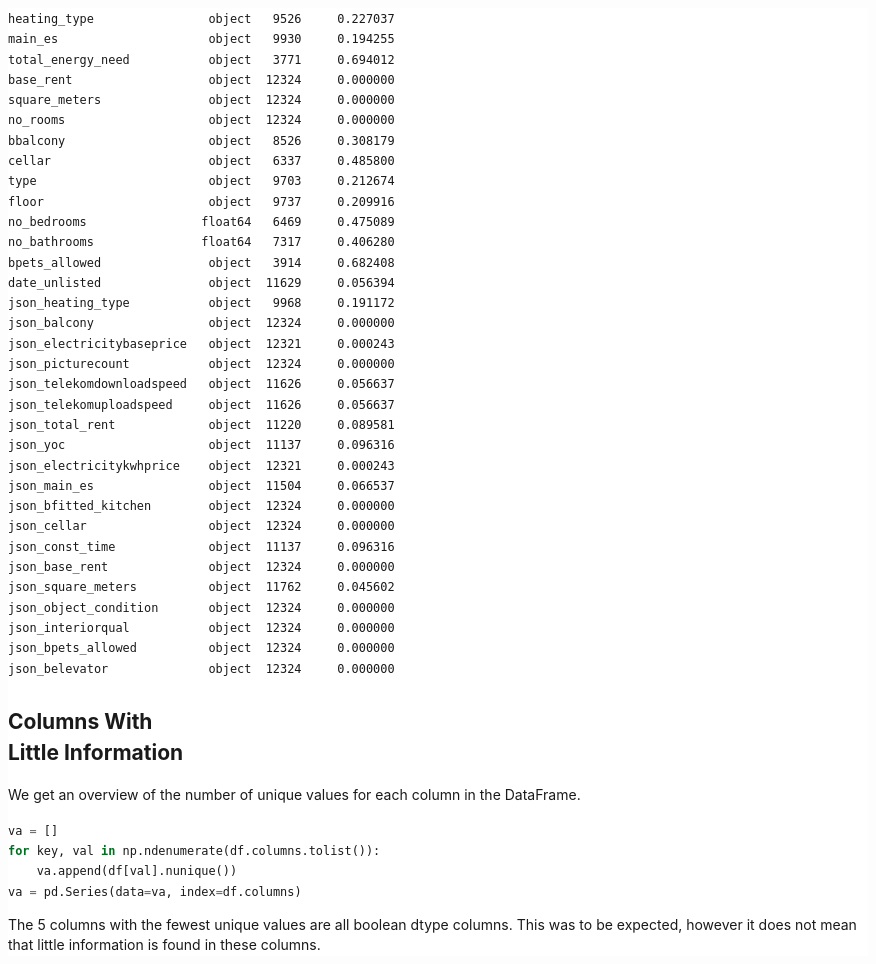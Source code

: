     heating_type                object   9526     0.227037            
    main_es                     object   9930     0.194255            
    total_energy_need           object   3771     0.694012            
    base_rent                   object  12324     0.000000            
    square_meters               object  12324     0.000000            
    no_rooms                    object  12324     0.000000            
    bbalcony                    object   8526     0.308179            
    cellar                      object   6337     0.485800            
    type                        object   9703     0.212674            
    floor                       object   9737     0.209916            
    no_bedrooms                float64   6469     0.475089            
    no_bathrooms               float64   7317     0.406280            
    bpets_allowed               object   3914     0.682408            
    date_unlisted               object  11629     0.056394            
    json_heating_type           object   9968     0.191172            
    json_balcony                object  12324     0.000000            
    json_electricitybaseprice   object  12321     0.000243            
    json_picturecount           object  12324     0.000000            
    json_telekomdownloadspeed   object  11626     0.056637            
    json_telekomuploadspeed     object  11626     0.056637            
    json_total_rent             object  11220     0.089581            
    json_yoc                    object  11137     0.096316            
    json_electricitykwhprice    object  12321     0.000243            
    json_main_es                object  11504     0.066537            
    json_bfitted_kitchen        object  12324     0.000000            
    json_cellar                 object  12324     0.000000            
    json_const_time             object  11137     0.096316            
    json_base_rent              object  12324     0.000000            
    json_square_meters          object  11762     0.045602            
    json_object_condition       object  12324     0.000000            
    json_interiorqual           object  12324     0.000000            
    json_bpets_allowed          object  12324     0.000000            
    json_belevator              object  12324     0.000000            



## Columns With<br>Little Information

We get an overview of the number of unique values for each column in the
DataFrame.


```python
va = []
for key, val in np.ndenumerate(df.columns.tolist()):
    va.append(df[val].nunique())
va = pd.Series(data=va, index=df.columns)
```

The 5 columns with the fewest unique values are all boolean dtype columns. This
was to be expected, however it does not mean that little information is found in
these columns.

